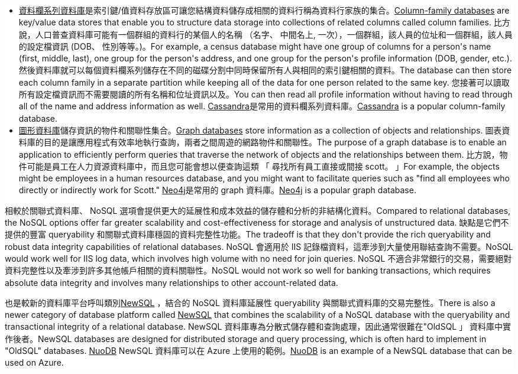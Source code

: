 - <span data-ttu-id="7b3a3-143">[資料欄系列資料庫](https://msdn.microsoft.com/en-us/library/dn313285.aspx#sec9)是索引鍵/值資料存放區可讓您結構資料儲存成相關的資料行稱為資料行家族的集合。</span><span class="sxs-lookup"><span data-stu-id="7b3a3-143">[Column-family databases](https://msdn.microsoft.com/en-us/library/dn313285.aspx#sec9) are key/value data stores that enable you to structure data storage into collections of related columns called column families.</span></span> <span data-ttu-id="7b3a3-144">比方說，人口普查資料庫可能有一個群組的資料行的某個人的名稱 （名字、 中間名上, 一次），一個群組，該人員的位址和一個群組，該人員的設定檔資訊 (DOB、 性別等等。)。</span><span class="sxs-lookup"><span data-stu-id="7b3a3-144">For example, a census database might have one group of columns for a person's name (first, middle, last), one group for the person's address, and one group for the person's profile information (DOB, gender, etc.).</span></span> <span data-ttu-id="7b3a3-145">然後資料庫就可以每個資料欄系列儲存在不同的磁碟分割中同時保留所有人與相同的索引鍵相關的資料。</span><span class="sxs-lookup"><span data-stu-id="7b3a3-145">The database can then store each column family in a separate partition while keeping all of the data for one person related to the same key.</span></span> <span data-ttu-id="7b3a3-146">您接著可以讀取所有設定檔資訊而不需要閱讀的所有名稱和位址資訊以及。</span><span class="sxs-lookup"><span data-stu-id="7b3a3-146">You can then read all profile information without having to read through all of the name and address information as well.</span></span> <span data-ttu-id="7b3a3-147">[Cassandra](http://cassandra.apache.org/)是常用的資料欄系列資料庫。</span><span class="sxs-lookup"><span data-stu-id="7b3a3-147">[Cassandra](http://cassandra.apache.org/) is a popular column-family database.</span></span>
- <span data-ttu-id="7b3a3-148">[圖形資料庫](https://msdn.microsoft.com/en-us/library/dn313285.aspx#sec10)儲存資訊的物件和關聯性集合。</span><span class="sxs-lookup"><span data-stu-id="7b3a3-148">[Graph databases](https://msdn.microsoft.com/en-us/library/dn313285.aspx#sec10) store information as a collection of objects and relationships.</span></span> <span data-ttu-id="7b3a3-149">圖表資料庫的目的是讓應用程式有效率地執行查詢，兩者之間周遊的網路物件和關聯性。</span><span class="sxs-lookup"><span data-stu-id="7b3a3-149">The purpose of a graph database is to enable an application to efficiently perform queries that traverse the network of objects and the relationships between them.</span></span> <span data-ttu-id="7b3a3-150">比方說，物件可能是員工在人力資源資料庫中，而且您可能會想以便查詢這類 「 尋找所有員工直接或間接 scott。 」</span><span class="sxs-lookup"><span data-stu-id="7b3a3-150">For example, the objects might be employees in a human resources database, and you might want to facilitate queries such as "find all employees who directly or indirectly work for Scott."</span></span> <span data-ttu-id="7b3a3-151">[Neo4j](http://www.neo4j.org/)是常用的 graph 資料庫。</span><span class="sxs-lookup"><span data-stu-id="7b3a3-151">[Neo4j](http://www.neo4j.org/) is a popular graph database.</span></span>

<span data-ttu-id="7b3a3-152">相較於關聯式資料庫、 NoSQL 選項會提供更大的延展性和成本效益的儲存體和分析的非結構化資料。</span><span class="sxs-lookup"><span data-stu-id="7b3a3-152">Compared to relational databases, the NoSQL options offer far greater scalability and cost-effectiveness for storage and analysis of unstructured data.</span></span> <span data-ttu-id="7b3a3-153">缺點是它們不提供的豐富 queryability 和關聯式資料庫穩固的資料完整性功能。</span><span class="sxs-lookup"><span data-stu-id="7b3a3-153">The tradeoff is that they don't provide the rich queryability and robust data integrity capabilities of relational databases.</span></span> <span data-ttu-id="7b3a3-154">NoSQL 會適用於 IIS 記錄檔資料，這牽涉到大量使用聯結查詢不需要。</span><span class="sxs-lookup"><span data-stu-id="7b3a3-154">NoSQL would work well for IIS log data, which involves high volume with no need for join queries.</span></span> <span data-ttu-id="7b3a3-155">NoSQL 不適合非常銀行的交易，需要絕對資料完整性以及牽涉到許多其他帳戶相關的資料關聯性。</span><span class="sxs-lookup"><span data-stu-id="7b3a3-155">NoSQL would not work so well for banking transactions, which requires absolute data integrity and involves many relationships to other account-related data.</span></span>

<span data-ttu-id="7b3a3-156">也是較新的資料庫平台呼叫類別[NewSQL](http://en.wikipedia.org/wiki/NewSQL) ，結合的 NoSQL 資料庫延展性 queryability 與關聯式資料庫的交易完整性。</span><span class="sxs-lookup"><span data-stu-id="7b3a3-156">There is also a newer category of database platform called [NewSQL](http://en.wikipedia.org/wiki/NewSQL) that combines the scalability of a NoSQL database with the queryability and transactional integrity of a relational database.</span></span> <span data-ttu-id="7b3a3-157">NewSQL 資料庫專為分散式儲存體和查詢處理，因此通常很難在"OldSQL 」 資料庫中實作後者。</span><span class="sxs-lookup"><span data-stu-id="7b3a3-157">NewSQL databases are designed for distributed storage and query processing, which is often hard to implement in "OldSQL" databases.</span></span> <span data-ttu-id="7b3a3-158">[NuoDB](http://www.nuodb.com/) NewSQL 資料庫可以在 Azure 上使用的範例。</span><span class="sxs-lookup"><span data-stu-id="7b3a3-158">[NuoDB](http://www.nuodb.com/) is an example of a NewSQL database that can be used on Azure.</span></span>
